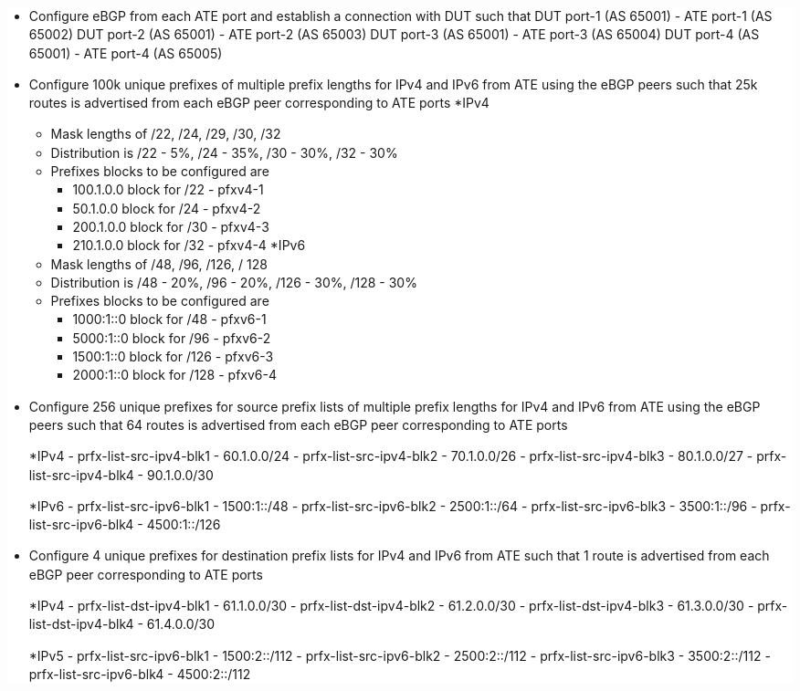 *   Configure eBGP from each ATE port and establish a connection with DUT such that
    DUT port-1 (AS 65001) - ATE port-1 (AS 65002)
    DUT port-2 (AS 65001) - ATE port-2 (AS 65003)
    DUT port-3 (AS 65001) - ATE port-3 (AS 65004)
    DUT port-4 (AS 65001) - ATE port-4 (AS 65005)

*   Configure 100k unique prefixes of multiple prefix lengths for IPv4 and IPv6 from ATE
    using the eBGP peers such that 25k routes is advertised from each eBGP peer 
    corresponding to ATE ports 
    *IPv4
      - Mask lengths of /22, /24, /29, /30, /32
      - Distribution is /22 - 5%, /24 - 35%, /30 - 30%, /32 - 30%
      - Prefixes blocks to be configured are
          - 100.1.0.0 block for /22 - pfxv4-1
          - 50.1.0.0 block for /24 - pfxv4-2
          - 200.1.0.0 block for /30 - pfxv4-3
          - 210.1.0.0 block for /32 - pfxv4-4
    *IPv6
      - Mask lengths of /48, /96, /126, / 128
      - Distribution is /48 - 20%, /96 - 20%, /126 - 30%, /128 - 30%
      - Prefixes blocks to be configured are
          - 1000:1::0 block for /48 - pfxv6-1
          - 5000:1::0 block for /96 - pfxv6-2
          - 1500:1::0 block for /126 - pfxv6-3
          - 2000:1::0 block for /128 - pfxv6-4

*   Configure 256 unique prefixes for source prefix lists of multiple prefix lengths 
    for IPv4 and IPv6 from ATE using the eBGP peers such that 64 routes is advertised 
    from each eBGP peer corresponding to ATE ports
    
    *IPv4
        - prfx-list-src-ipv4-blk1 - 60.1.0.0/24
        - prfx-list-src-ipv4-blk2 - 70.1.0.0/26
        - prfx-list-src-ipv4-blk3 - 80.1.0.0/27
        - prfx-list-src-ipv4-blk4 - 90.1.0.0/30

    *IPv6
        - prfx-list-src-ipv6-blk1 - 1500:1::/48
        - prfx-list-src-ipv6-blk2 - 2500:1::/64
        - prfx-list-src-ipv6-blk3 - 3500:1::/96
        - prfx-list-src-ipv6-blk4 - 4500:1::/126

*   Configure 4 unique prefixes for destination prefix lists for IPv4 and IPv6 from 
    ATE such that 1 route is advertised from each eBGP peer corresponding to ATE ports
    
    *IPv4
        - prfx-list-dst-ipv4-blk1 - 61.1.0.0/30
        - prfx-list-dst-ipv4-blk2 - 61.2.0.0/30
        - prfx-list-dst-ipv4-blk3 - 61.3.0.0/30
        - prfx-list-dst-ipv4-blk4 - 61.4.0.0/30

    *IPv5
        - prfx-list-src-ipv6-blk1 - 1500:2::/112
        - prfx-list-src-ipv6-blk2 - 2500:2::/112
        - prfx-list-src-ipv6-blk3 - 3500:2::/112
        - prfx-list-src-ipv6-blk4 - 4500:2::/112
